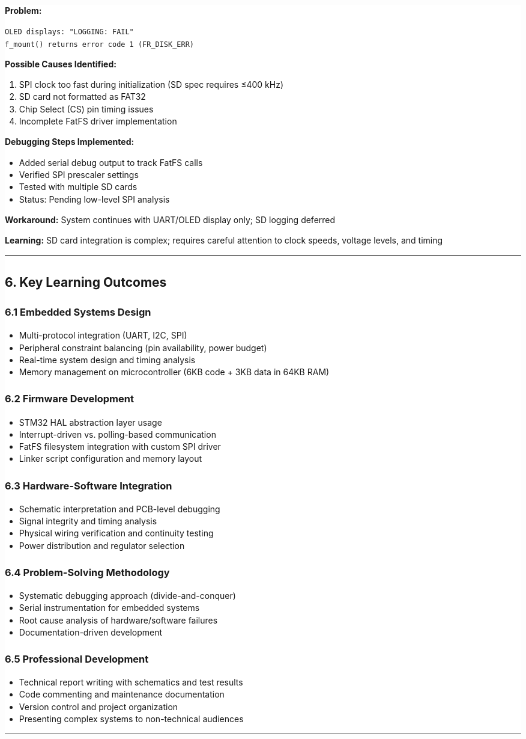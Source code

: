 **Problem:**
```
OLED displays: "LOGGING: FAIL"
f_mount() returns error code 1 (FR_DISK_ERR)
```

**Possible Causes Identified:**
1. SPI clock too fast during initialization (SD spec requires ≤400 kHz)
2. SD card not formatted as FAT32
3. Chip Select (CS) pin timing issues
4. Incomplete FatFS driver implementation

**Debugging Steps Implemented:**
- Added serial debug output to track FatFS calls
- Verified SPI prescaler settings
- Tested with multiple SD cards
- Status: Pending low-level SPI analysis

**Workaround:** System continues with UART/OLED display only; SD logging deferred

**Learning:** SD card integration is complex; requires careful attention to clock speeds, voltage levels, and timing

---

## 6. Key Learning Outcomes

### 6.1 Embedded Systems Design
- Multi-protocol integration (UART, I2C, SPI)
- Peripheral constraint balancing (pin availability, power budget)
- Real-time system design and timing analysis
- Memory management on microcontroller (6KB code + 3KB data in 64KB RAM)

### 6.2 Firmware Development
- STM32 HAL abstraction layer usage
- Interrupt-driven vs. polling-based communication
- FatFS filesystem integration with custom SPI driver
- Linker script configuration and memory layout

### 6.3 Hardware-Software Integration
- Schematic interpretation and PCB-level debugging
- Signal integrity and timing analysis
- Physical wiring verification and continuity testing
- Power distribution and regulator selection

### 6.4 Problem-Solving Methodology
- Systematic debugging approach (divide-and-conquer)
- Serial instrumentation for embedded systems
- Root cause analysis of hardware/software failures
- Documentation-driven development

### 6.5 Professional Development
- Technical report writing with schematics and test results
- Code commenting and maintenance documentation
- Version control and project organization
- Presenting complex systems to non-technical audiences

---